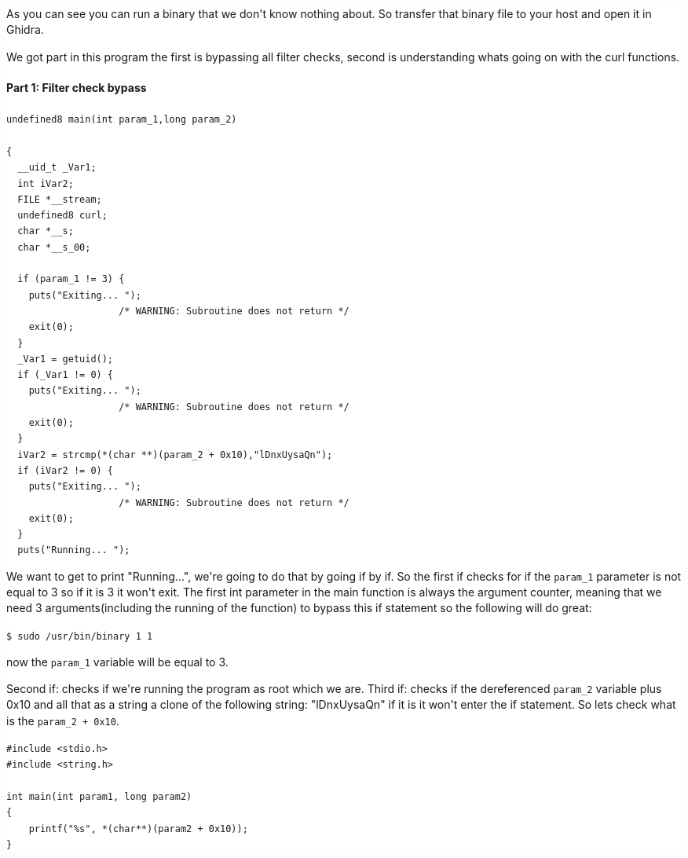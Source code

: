 As you can see you can run a binary that we don't know nothing about. So transfer that binary file to your host and open it in Ghidra. 

We got part in this program the first is bypassing all filter checks, second is understanding whats going on with the curl functions.

#### Part 1: Filter check bypass

```
undefined8 main(int param_1,long param_2)

{
  __uid_t _Var1;
  int iVar2;
  FILE *__stream;
  undefined8 curl;
  char *__s;
  char *__s_00;
  
  if (param_1 != 3) {
    puts("Exiting... ");
                    /* WARNING: Subroutine does not return */
    exit(0);
  }
  _Var1 = getuid();
  if (_Var1 != 0) {
    puts("Exiting... ");
                    /* WARNING: Subroutine does not return */
    exit(0);
  }
  iVar2 = strcmp(*(char **)(param_2 + 0x10),"lDnxUysaQn");
  if (iVar2 != 0) {
    puts("Exiting... ");
                    /* WARNING: Subroutine does not return */
    exit(0);
  }
  puts("Running... ");
```

We want to get to print "Running...", we're going to do that by going if by if. So the first if checks for if the `param_1` parameter is not equal to 3 so if it is 3 it won't exit. The first int parameter in the main function is always the argument counter, meaning that we need 3 arguments(including the running of the function) to bypass this if statement so the following will do great: 

`$ sudo /usr/bin/binary 1 1`

now the `param_1` variable will be equal to 3.

Second if: checks if we're running the program as root which we are.
Third if: checks if the dereferenced `param_2` variable plus 0x10 and all that as a string a clone of the following string: "lDnxUysaQn" if it is it won't enter the if statement. So lets check what is the `param_2 + 0x10`. 

```
#include <stdio.h>
#include <string.h>

int main(int param1, long param2)
{
    printf("%s", *(char**)(param2 + 0x10));
}
```
